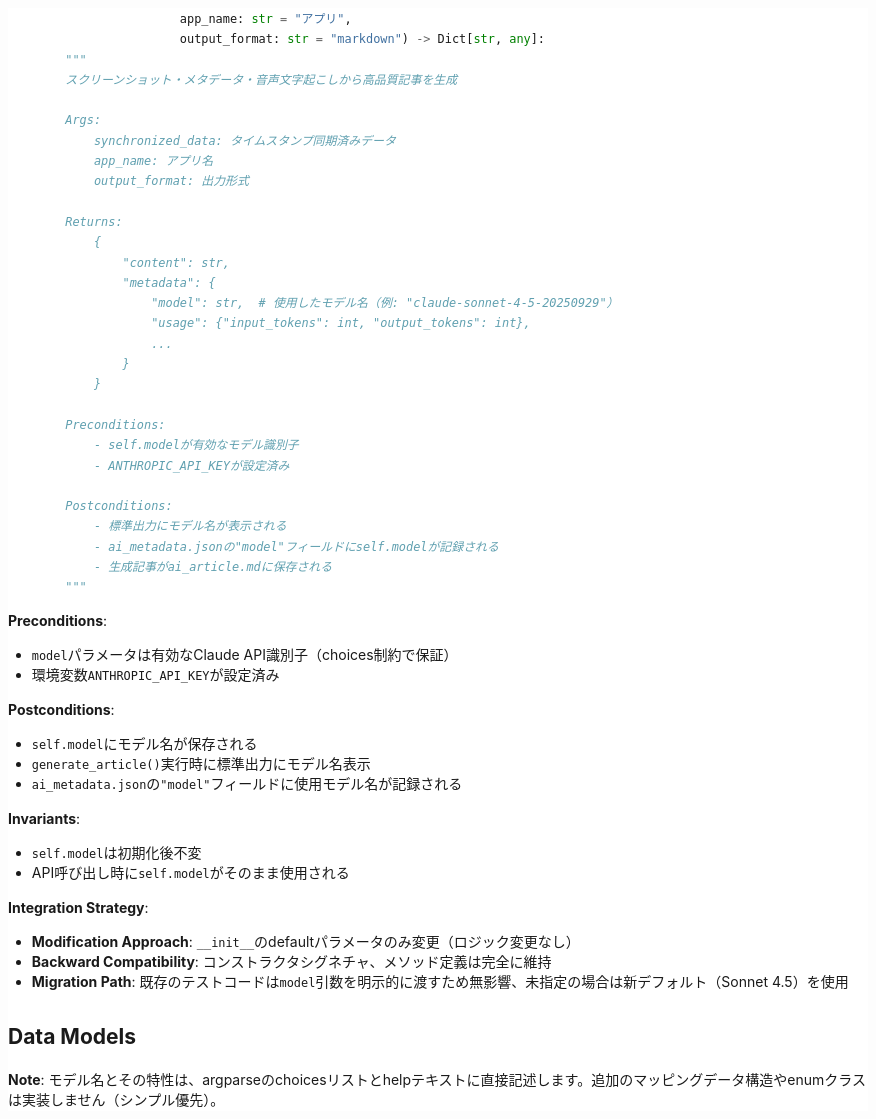 ```python
                        app_name: str = "アプリ",
                        output_format: str = "markdown") -> Dict[str, any]:
        """
        スクリーンショット・メタデータ・音声文字起こしから高品質記事を生成

        Args:
            synchronized_data: タイムスタンプ同期済みデータ
            app_name: アプリ名
            output_format: 出力形式

        Returns:
            {
                "content": str,
                "metadata": {
                    "model": str,  # 使用したモデル名（例: "claude-sonnet-4-5-20250929"）
                    "usage": {"input_tokens": int, "output_tokens": int},
                    ...
                }
            }

        Preconditions:
            - self.modelが有効なモデル識別子
            - ANTHROPIC_API_KEYが設定済み

        Postconditions:
            - 標準出力にモデル名が表示される
            - ai_metadata.jsonの"model"フィールドにself.modelが記録される
            - 生成記事がai_article.mdに保存される
        """
```

**Preconditions**:
- `model`パラメータは有効なClaude API識別子（choices制約で保証）
- 環境変数`ANTHROPIC_API_KEY`が設定済み

**Postconditions**:
- `self.model`にモデル名が保存される
- `generate_article()`実行時に標準出力にモデル名表示
- `ai_metadata.json`の`"model"`フィールドに使用モデル名が記録される

**Invariants**:
- `self.model`は初期化後不変
- API呼び出し時に`self.model`がそのまま使用される

**Integration Strategy**:
- **Modification Approach**: `__init__`のdefaultパラメータのみ変更（ロジック変更なし）
- **Backward Compatibility**: コンストラクタシグネチャ、メソッド定義は完全に維持
- **Migration Path**: 既存のテストコードは`model`引数を明示的に渡すため無影響、未指定の場合は新デフォルト（Sonnet 4.5）を使用

## Data Models

**Note**: モデル名とその特性は、argparseのchoicesリストとhelpテキストに直接記述します。追加のマッピングデータ構造やenumクラスは実装しません（シンプル優先）。

